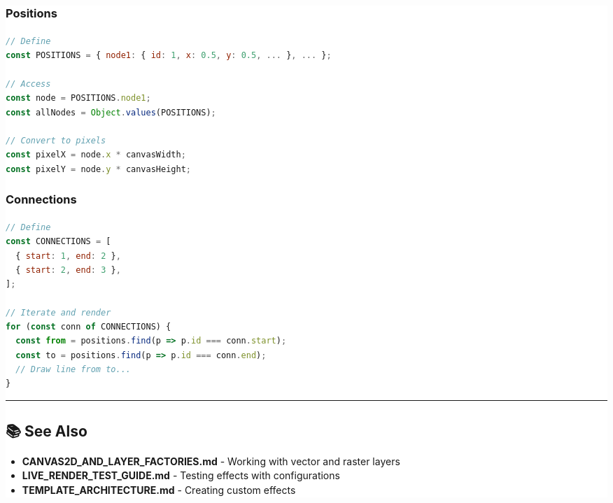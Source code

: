 ### Positions
```javascript
// Define
const POSITIONS = { node1: { id: 1, x: 0.5, y: 0.5, ... }, ... };

// Access
const node = POSITIONS.node1;
const allNodes = Object.values(POSITIONS);

// Convert to pixels
const pixelX = node.x * canvasWidth;
const pixelY = node.y * canvasHeight;
```

### Connections
```javascript
// Define
const CONNECTIONS = [
  { start: 1, end: 2 },
  { start: 2, end: 3 },
];

// Iterate and render
for (const conn of CONNECTIONS) {
  const from = positions.find(p => p.id === conn.start);
  const to = positions.find(p => p.id === conn.end);
  // Draw line from to...
}
```

---

## 📚 See Also

- **CANVAS2D_AND_LAYER_FACTORIES.md** - Working with vector and raster layers
- **LIVE_RENDER_TEST_GUIDE.md** - Testing effects with configurations
- **TEMPLATE_ARCHITECTURE.md** - Creating custom effects